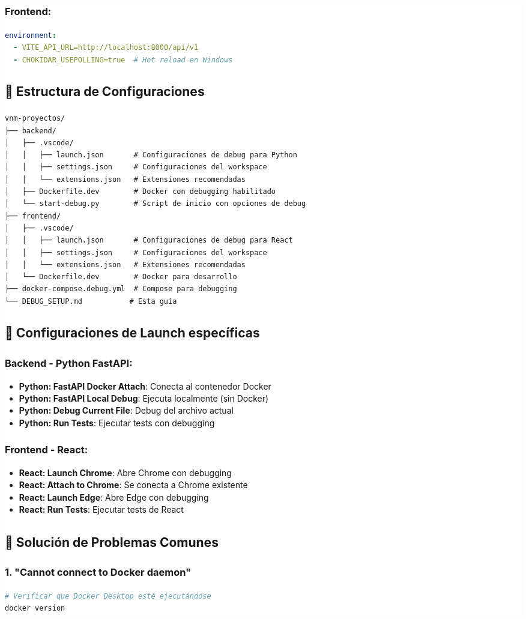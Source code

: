 ### Frontend:
```yaml
environment:
  - VITE_API_URL=http://localhost:8000/api/v1
  - CHOKIDAR_USEPOLLING=true  # Hot reload en Windows
```

## 📂 Estructura de Configuraciones

```
vnm-proyectos/
├── backend/
│   ├── .vscode/
│   │   ├── launch.json       # Configuraciones de debug para Python
│   │   ├── settings.json     # Configuraciones del workspace
│   │   └── extensions.json   # Extensiones recomendadas
│   ├── Dockerfile.dev        # Docker con debugging habilitado
│   └── start-debug.py        # Script de inicio con opciones de debug
├── frontend/
│   ├── .vscode/
│   │   ├── launch.json       # Configuraciones de debug para React
│   │   ├── settings.json     # Configuraciones del workspace
│   │   └── extensions.json   # Extensiones recomendadas
│   └── Dockerfile.dev        # Docker para desarrollo
├── docker-compose.debug.yml  # Compose para debugging
└── DEBUG_SETUP.md           # Esta guía
```

## 🎯 Configuraciones de Launch específicas

### Backend - Python FastAPI:
- **Python: FastAPI Docker Attach**: Conecta al contenedor Docker
- **Python: FastAPI Local Debug**: Ejecuta localmente (sin Docker)
- **Python: Debug Current File**: Debug del archivo actual
- **Python: Run Tests**: Ejecutar tests con debugging

### Frontend - React:
- **React: Launch Chrome**: Abre Chrome con debugging
- **React: Attach to Chrome**: Se conecta a Chrome existente
- **React: Launch Edge**: Abre Edge con debugging
- **React: Run Tests**: Ejecutar tests de React

## 🔧 Solución de Problemas Comunes

### 1. "Cannot connect to Docker daemon"
```bash
# Verificar que Docker Desktop esté ejecutándose
docker version
```
